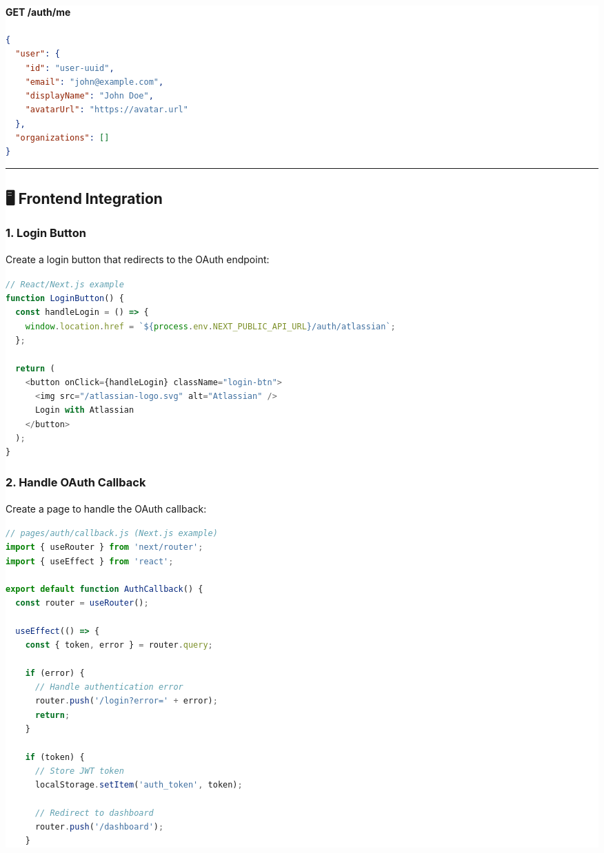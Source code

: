 #### **GET /auth/me**
```json
{
  "user": {
    "id": "user-uuid",
    "email": "john@example.com", 
    "displayName": "John Doe",
    "avatarUrl": "https://avatar.url"
  },
  "organizations": []
}
```

---

## 🖥️ Frontend Integration

### **1. Login Button**

Create a login button that redirects to the OAuth endpoint:

```javascript
// React/Next.js example
function LoginButton() {
  const handleLogin = () => {
    window.location.href = `${process.env.NEXT_PUBLIC_API_URL}/auth/atlassian`;
  };

  return (
    <button onClick={handleLogin} className="login-btn">
      <img src="/atlassian-logo.svg" alt="Atlassian" />
      Login with Atlassian
    </button>
  );
}
```

### **2. Handle OAuth Callback**

Create a page to handle the OAuth callback:

```javascript
// pages/auth/callback.js (Next.js example)
import { useRouter } from 'next/router';
import { useEffect } from 'react';

export default function AuthCallback() {
  const router = useRouter();

  useEffect(() => {
    const { token, error } = router.query;

    if (error) {
      // Handle authentication error
      router.push('/login?error=' + error);
      return;
    }

    if (token) {
      // Store JWT token
      localStorage.setItem('auth_token', token);
      
      // Redirect to dashboard
      router.push('/dashboard');
    }
```